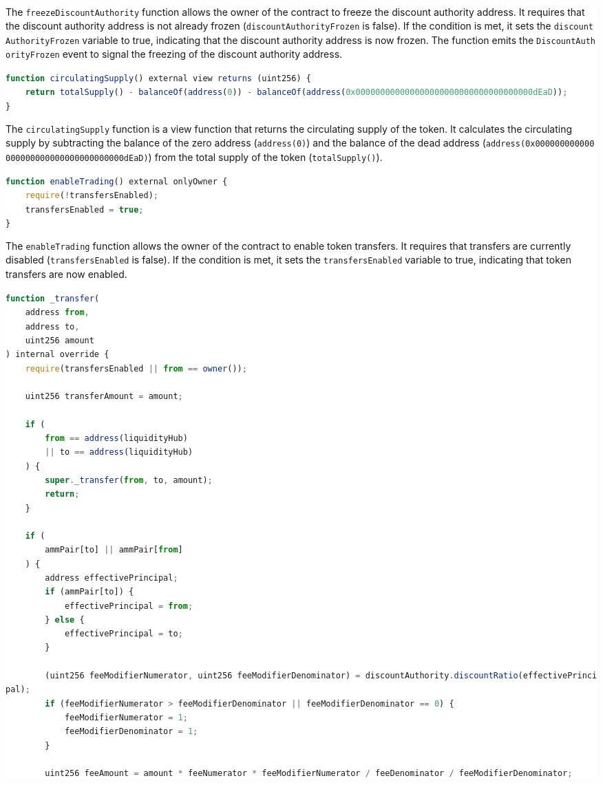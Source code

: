 The `freezeDiscountAuthority` function allows the owner of the contract to freeze the discount authority address. It requires that the discount authority address is not already frozen (`discountAuthorityFrozen` is false). If the condition is met, it sets the `discountAuthorityFrozen` variable to true, indicating that the discount authority address is now frozen. The function emits the `DiscountAuthorityFrozen` event to signal the freezing of the discount authority address.

```js
function circulatingSupply() external view returns (uint256) {
    return totalSupply() - balanceOf(address(0)) - balanceOf(address(0x000000000000000000000000000000000000dEaD));
}
```

The `circulatingSupply` function is a view function that returns the circulating supply of the token. It calculates the circulating supply by subtracting the balance of the zero address (`address(0)`) and the balance of the dead address (`address(0x000000000000000000000000000000000000dEaD)`) from the total supply of the token (`totalSupply()`).

```js
function enableTrading() external onlyOwner {
    require(!transfersEnabled);
    transfersEnabled = true;
}
```

The `enableTrading` function allows the owner of the contract to enable token transfers. It requires that transfers are currently disabled (`transfersEnabled` is false). If the condition is met, it sets the `transfersEnabled` variable to true, indicating that token transfers are now enabled.

```js
function _transfer(
    address from,
    address to,
    uint256 amount
) internal override {
    require(transfersEnabled || from == owner());

    uint256 transferAmount = amount;

    if (
        from == address(liquidityHub)
        || to == address(liquidityHub)
    ) {
        super._transfer(from, to, amount);
        return;
    }

    if (
        ammPair[to] || ammPair[from]
    ) {
        address effectivePrincipal;
        if (ammPair[to]) {
            effectivePrincipal = from;
        } else {
            effectivePrincipal = to;
        }

        (uint256 feeModifierNumerator, uint256 feeModifierDenominator) = discountAuthority.discountRatio(effectivePrincipal);
        if (feeModifierNumerator > feeModifierDenominator || feeModifierDenominator == 0) {
            feeModifierNumerator = 1;
            feeModifierDenominator = 1;
        }

        uint256 feeAmount = amount * feeNumerator * feeModifierNumerator / feeDenominator / feeModifierDenominator;

```